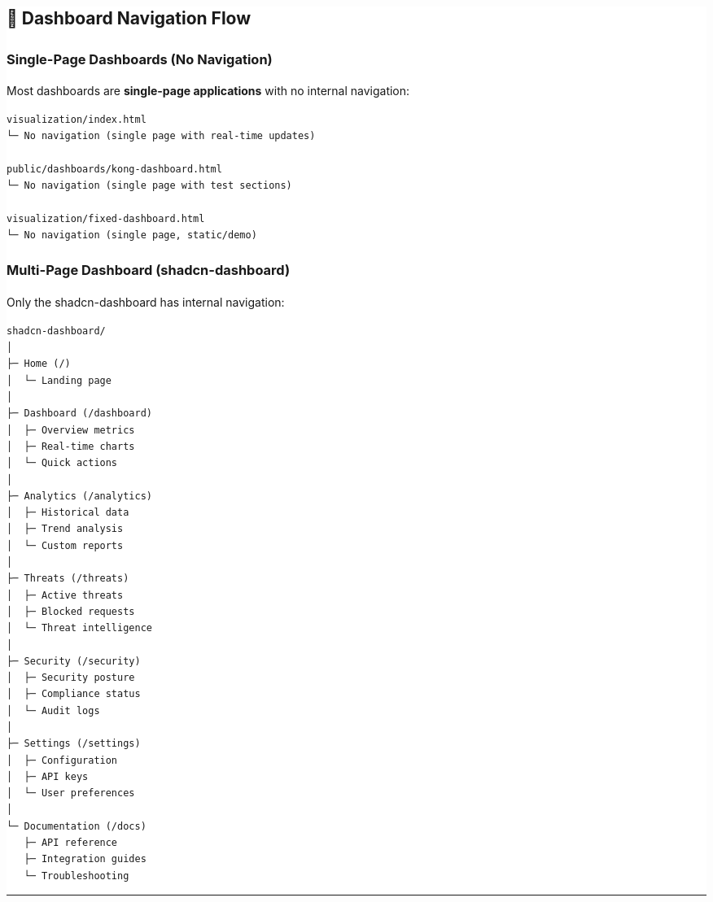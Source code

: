 
## 🔄 Dashboard Navigation Flow

### Single-Page Dashboards (No Navigation)

Most dashboards are **single-page applications** with no internal navigation:

```
visualization/index.html
└─ No navigation (single page with real-time updates)

public/dashboards/kong-dashboard.html
└─ No navigation (single page with test sections)

visualization/fixed-dashboard.html
└─ No navigation (single page, static/demo)
```

### Multi-Page Dashboard (shadcn-dashboard)

Only the shadcn-dashboard has internal navigation:

```
shadcn-dashboard/
│
├─ Home (/)
│  └─ Landing page
│
├─ Dashboard (/dashboard)
│  ├─ Overview metrics
│  ├─ Real-time charts
│  └─ Quick actions
│
├─ Analytics (/analytics)
│  ├─ Historical data
│  ├─ Trend analysis
│  └─ Custom reports
│
├─ Threats (/threats)
│  ├─ Active threats
│  ├─ Blocked requests
│  └─ Threat intelligence
│
├─ Security (/security)
│  ├─ Security posture
│  ├─ Compliance status
│  └─ Audit logs
│
├─ Settings (/settings)
│  ├─ Configuration
│  ├─ API keys
│  └─ User preferences
│
└─ Documentation (/docs)
   ├─ API reference
   ├─ Integration guides
   └─ Troubleshooting
```

---